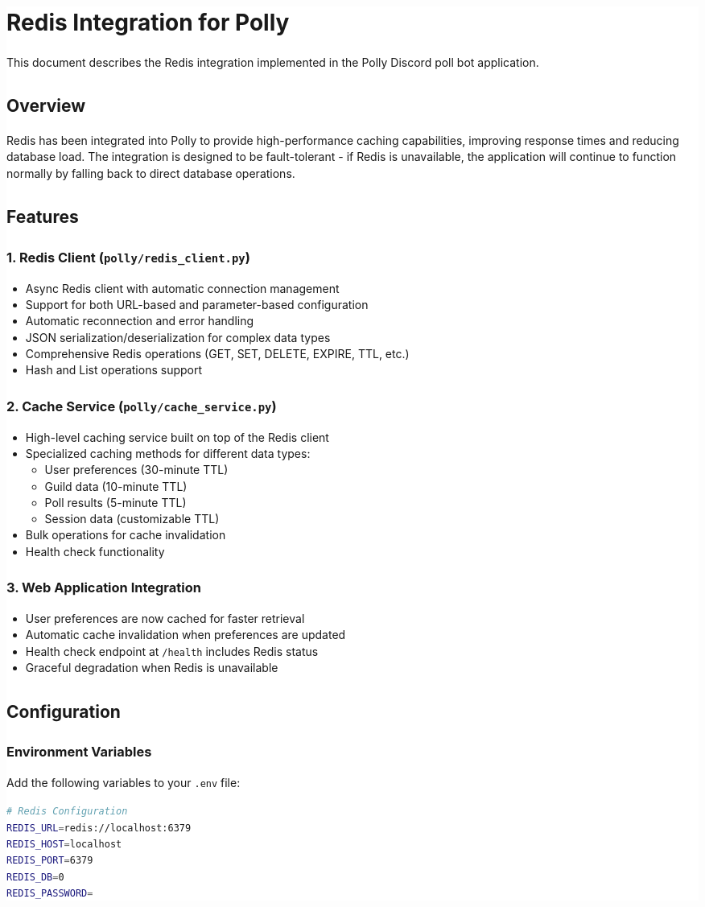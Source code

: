 # Redis Integration for Polly

This document describes the Redis integration implemented in the Polly Discord poll bot application.

## Overview

Redis has been integrated into Polly to provide high-performance caching capabilities, improving response times and reducing database load. The integration is designed to be fault-tolerant - if Redis is unavailable, the application will continue to function normally by falling back to direct database operations.

## Features

### 1. Redis Client (`polly/redis_client.py`)
- Async Redis client with automatic connection management
- Support for both URL-based and parameter-based configuration
- Automatic reconnection and error handling
- JSON serialization/deserialization for complex data types
- Comprehensive Redis operations (GET, SET, DELETE, EXPIRE, TTL, etc.)
- Hash and List operations support

### 2. Cache Service (`polly/cache_service.py`)
- High-level caching service built on top of the Redis client
- Specialized caching methods for different data types:
  - User preferences (30-minute TTL)
  - Guild data (10-minute TTL)
  - Poll results (5-minute TTL)
  - Session data (customizable TTL)
- Bulk operations for cache invalidation
- Health check functionality

### 3. Web Application Integration
- User preferences are now cached for faster retrieval
- Automatic cache invalidation when preferences are updated
- Health check endpoint at `/health` includes Redis status
- Graceful degradation when Redis is unavailable

## Configuration

### Environment Variables

Add the following variables to your `.env` file:

```bash
# Redis Configuration
REDIS_URL=redis://localhost:6379
REDIS_HOST=localhost
REDIS_PORT=6379
REDIS_DB=0
REDIS_PASSWORD=
```
